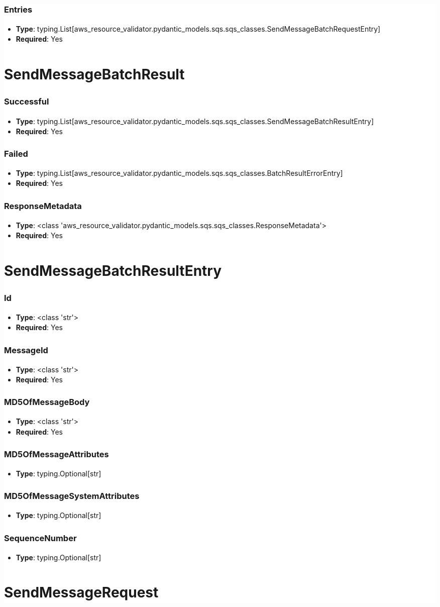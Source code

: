 ### Entries
- **Type**: typing.List[aws_resource_validator.pydantic_models.sqs.sqs_classes.SendMessageBatchRequestEntry]
- **Required**: Yes


# SendMessageBatchResult

### Successful
- **Type**: typing.List[aws_resource_validator.pydantic_models.sqs.sqs_classes.SendMessageBatchResultEntry]
- **Required**: Yes

### Failed
- **Type**: typing.List[aws_resource_validator.pydantic_models.sqs.sqs_classes.BatchResultErrorEntry]
- **Required**: Yes

### ResponseMetadata
- **Type**: <class 'aws_resource_validator.pydantic_models.sqs.sqs_classes.ResponseMetadata'>
- **Required**: Yes


# SendMessageBatchResultEntry

### Id
- **Type**: <class 'str'>
- **Required**: Yes

### MessageId
- **Type**: <class 'str'>
- **Required**: Yes

### MD5OfMessageBody
- **Type**: <class 'str'>
- **Required**: Yes

### MD5OfMessageAttributes
- **Type**: typing.Optional[str]

### MD5OfMessageSystemAttributes
- **Type**: typing.Optional[str]

### SequenceNumber
- **Type**: typing.Optional[str]


# SendMessageRequest
